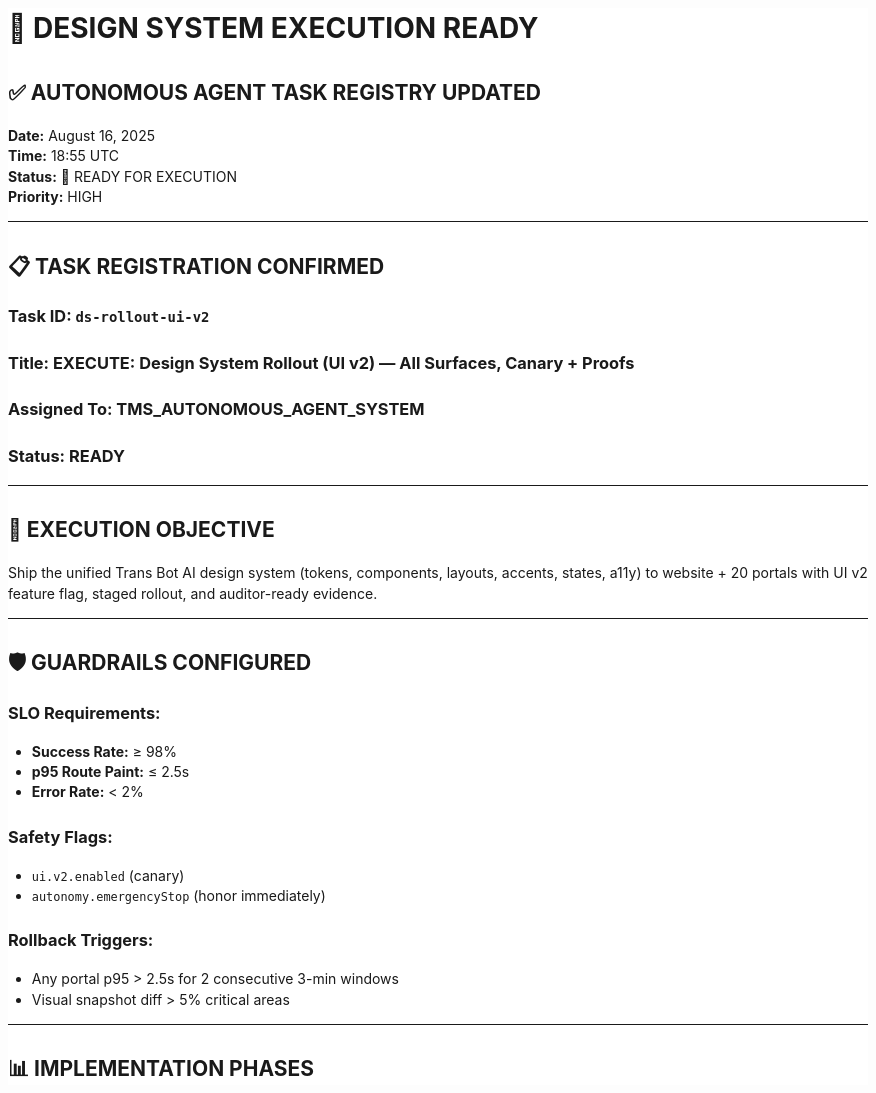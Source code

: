 # 🚀 DESIGN SYSTEM EXECUTION READY

## **✅ AUTONOMOUS AGENT TASK REGISTRY UPDATED**

**Date:** August 16, 2025  
**Time:** 18:55 UTC  
**Status:** 🎯 READY FOR EXECUTION  
**Priority:** HIGH

---

## **📋 TASK REGISTRATION CONFIRMED**

### **Task ID:** `ds-rollout-ui-v2`
### **Title:** EXECUTE: Design System Rollout (UI v2) — All Surfaces, Canary + Proofs
### **Assigned To:** TMS_AUTONOMOUS_AGENT_SYSTEM
### **Status:** READY

---

## **🎯 EXECUTION OBJECTIVE**

Ship the unified Trans Bot AI design system (tokens, components, layouts, accents, states, a11y) to website + 20 portals with UI v2 feature flag, staged rollout, and auditor-ready evidence.

---

## **🛡️ GUARDRAILS CONFIGURED**

### **SLO Requirements:**
- **Success Rate:** ≥ 98%
- **p95 Route Paint:** ≤ 2.5s
- **Error Rate:** < 2%

### **Safety Flags:**
- `ui.v2.enabled` (canary)
- `autonomy.emergencyStop` (honor immediately)

### **Rollback Triggers:**
- Any portal p95 > 2.5s for 2 consecutive 3-min windows
- Visual snapshot diff > 5% critical areas

---

## **📊 IMPLEMENTATION PHASES**
